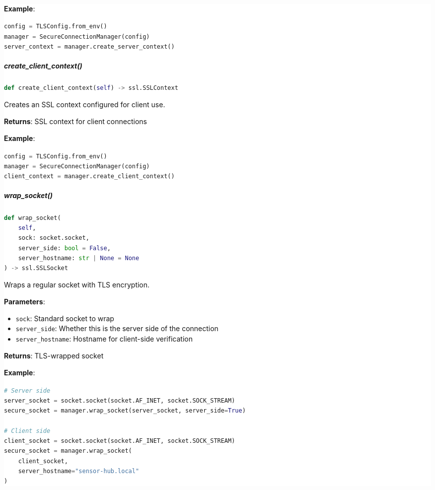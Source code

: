 **Example**:
```python
config = TLSConfig.from_env()
manager = SecureConnectionManager(config)
server_context = manager.create_server_context()
```

##### create_client_context()

```python
def create_client_context(self) -> ssl.SSLContext
```

Creates an SSL context configured for client use.

**Returns**: SSL context for client connections

**Example**:
```python
config = TLSConfig.from_env()
manager = SecureConnectionManager(config)
client_context = manager.create_client_context()
```

##### wrap_socket()

```python
def wrap_socket(
    self, 
    sock: socket.socket, 
    server_side: bool = False,
    server_hostname: str | None = None
) -> ssl.SSLSocket
```

Wraps a regular socket with TLS encryption.

**Parameters**:
- `sock`: Standard socket to wrap
- `server_side`: Whether this is the server side of the connection
- `server_hostname`: Hostname for client-side verification

**Returns**: TLS-wrapped socket

**Example**:
```python
# Server side
server_socket = socket.socket(socket.AF_INET, socket.SOCK_STREAM)
secure_socket = manager.wrap_socket(server_socket, server_side=True)

# Client side
client_socket = socket.socket(socket.AF_INET, socket.SOCK_STREAM)
secure_socket = manager.wrap_socket(
    client_socket, 
    server_hostname="sensor-hub.local"
)
```
